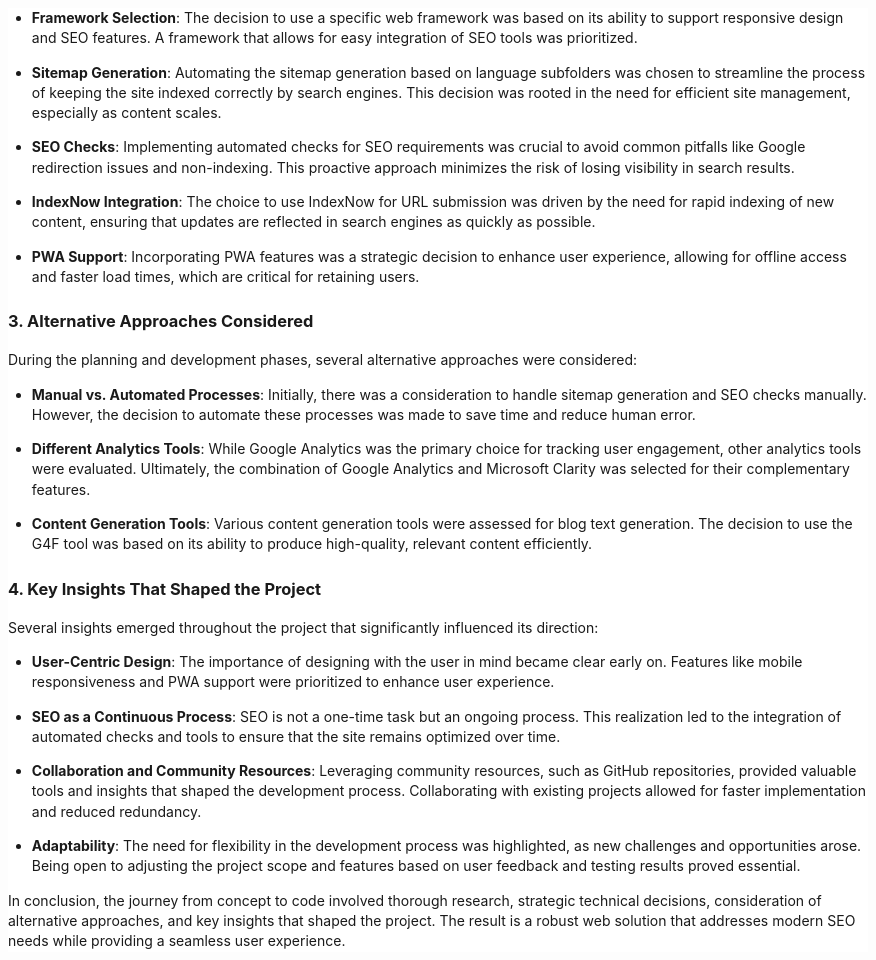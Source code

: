 - **Framework Selection**: The decision to use a specific web framework was based on its ability to support responsive design and SEO features. A framework that allows for easy integration of SEO tools was prioritized.
  
- **Sitemap Generation**: Automating the sitemap generation based on language subfolders was chosen to streamline the process of keeping the site indexed correctly by search engines. This decision was rooted in the need for efficient site management, especially as content scales.

- **SEO Checks**: Implementing automated checks for SEO requirements was crucial to avoid common pitfalls like Google redirection issues and non-indexing. This proactive approach minimizes the risk of losing visibility in search results.

- **IndexNow Integration**: The choice to use IndexNow for URL submission was driven by the need for rapid indexing of new content, ensuring that updates are reflected in search engines as quickly as possible.

- **PWA Support**: Incorporating PWA features was a strategic decision to enhance user experience, allowing for offline access and faster load times, which are critical for retaining users.

### 3. Alternative Approaches Considered

During the planning and development phases, several alternative approaches were considered:

- **Manual vs. Automated Processes**: Initially, there was a consideration to handle sitemap generation and SEO checks manually. However, the decision to automate these processes was made to save time and reduce human error.

- **Different Analytics Tools**: While Google Analytics was the primary choice for tracking user engagement, other analytics tools were evaluated. Ultimately, the combination of Google Analytics and Microsoft Clarity was selected for their complementary features.

- **Content Generation Tools**: Various content generation tools were assessed for blog text generation. The decision to use the G4F tool was based on its ability to produce high-quality, relevant content efficiently.

### 4. Key Insights That Shaped the Project

Several insights emerged throughout the project that significantly influenced its direction:

- **User-Centric Design**: The importance of designing with the user in mind became clear early on. Features like mobile responsiveness and PWA support were prioritized to enhance user experience.

- **SEO as a Continuous Process**: SEO is not a one-time task but an ongoing process. This realization led to the integration of automated checks and tools to ensure that the site remains optimized over time.

- **Collaboration and Community Resources**: Leveraging community resources, such as GitHub repositories, provided valuable tools and insights that shaped the development process. Collaborating with existing projects allowed for faster implementation and reduced redundancy.

- **Adaptability**: The need for flexibility in the development process was highlighted, as new challenges and opportunities arose. Being open to adjusting the project scope and features based on user feedback and testing results proved essential.

In conclusion, the journey from concept to code involved thorough research, strategic technical decisions, consideration of alternative approaches, and key insights that shaped the project. The result is a robust web solution that addresses modern SEO needs while providing a seamless user experience.
